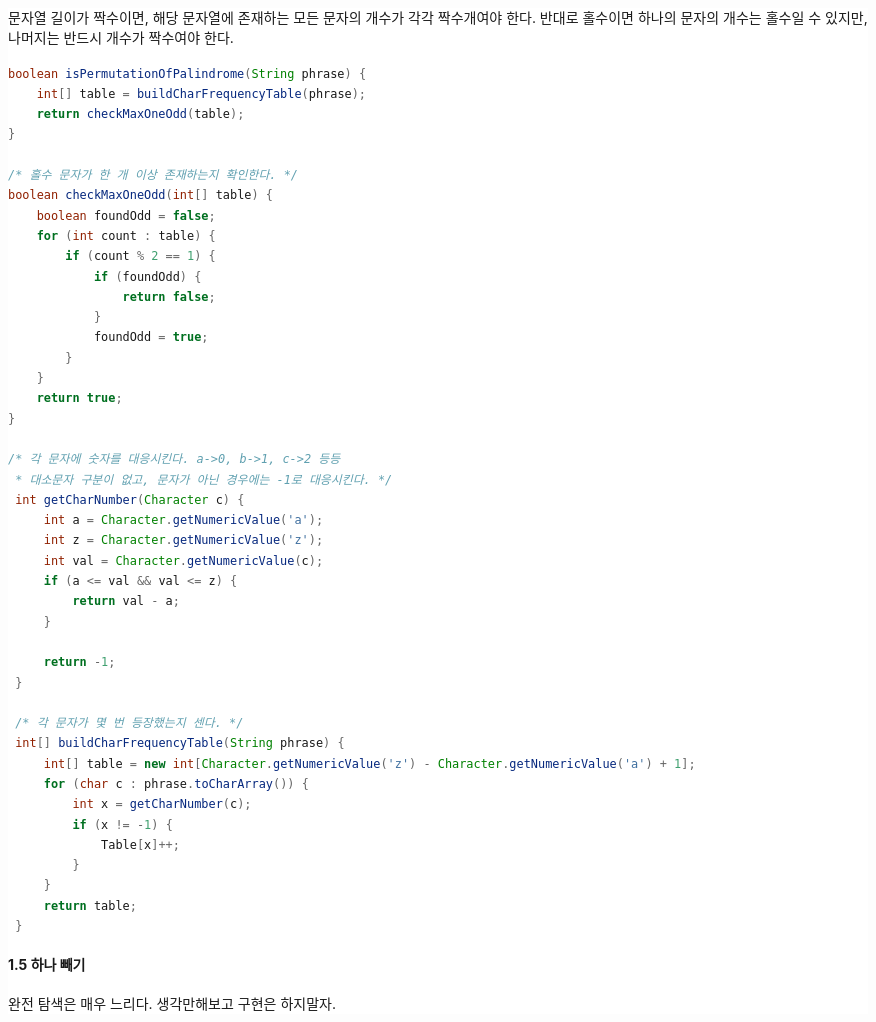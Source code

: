 문자열 길이가 짝수이면, 해당 문자열에 존재하는 모든 문자의 개수가 각각 짝수개여야 한다. 반대로 홀수이면 하나의 문자의 개수는 홀수일 수 있지만, 나머지는 반드시 개수가 짝수여야 한다.

```java
boolean isPermutationOfPalindrome(String phrase) {
    int[] table = buildCharFrequencyTable(phrase);
    return checkMaxOneOdd(table);
}

/* 홀수 문자가 한 개 이상 존재하는지 확인한다. */
boolean checkMaxOneOdd(int[] table) {
    boolean foundOdd = false;
    for (int count : table) {
        if (count % 2 == 1) {
            if (foundOdd) {
                return false;
            }
            foundOdd = true;
        }
    }
    return true;
}

/* 각 문자에 숫자를 대응시킨다. a->0, b->1, c->2 등등 
 * 대소문자 구분이 없고, 문자가 아닌 경우에는 -1로 대응시킨다. */
 int getCharNumber(Character c) {
     int a = Character.getNumericValue('a');
     int z = Character.getNumericValue('z');
     int val = Character.getNumericValue(c);
     if (a <= val && val <= z) {
         return val - a;
     }

     return -1;
 }

 /* 각 문자가 몇 번 등장했는지 센다. */
 int[] buildCharFrequencyTable(String phrase) {
     int[] table = new int[Character.getNumericValue('z') - Character.getNumericValue('a') + 1];
     for (char c : phrase.toCharArray()) {
         int x = getCharNumber(c);
         if (x != -1) {
             Table[x]++;
         }
     }
     return table;
 }
 ```

#### 1.5 하나 빼기
완전 탐색은 매우 느리다. 생각만해보고 구현은 하지말자.
